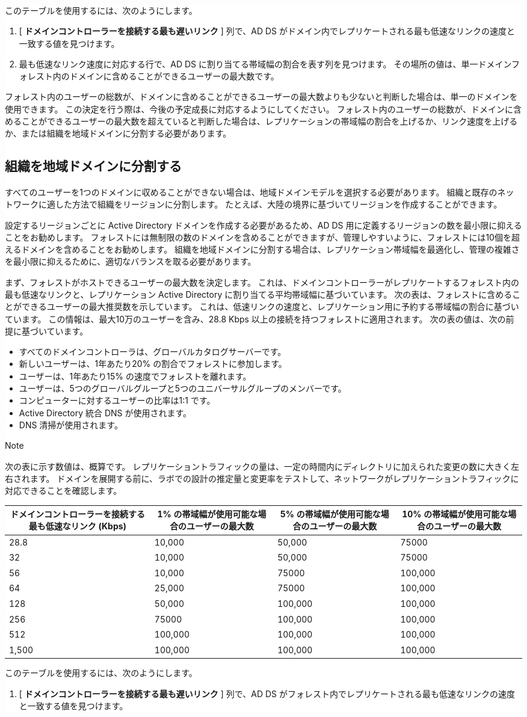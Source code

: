 このテーブルを使用するには、次のようにします。

1. [ **ドメインコントローラーを接続する最も遅いリンク** ] 列で、AD DS がドメイン内でレプリケートされる最も低速なリンクの速度と一致する値を見つけます。

2. 最も低速なリンク速度に対応する行で、AD DS に割り当てる帯域幅の割合を表す列を見つけます。 その場所の値は、単一ドメインフォレスト内のドメインに含めることができるユーザーの最大数です。

フォレスト内のユーザーの総数が、ドメインに含めることができるユーザーの最大数よりも少ないと判断した場合は、単一のドメインを使用できます。 この決定を行う際は、今後の予定成長に対応するようにしてください。 フォレスト内のユーザーの総数が、ドメインに含めることができるユーザーの最大数を超えていると判断した場合は、レプリケーションの帯域幅の割合を上げるか、リンク速度を上げるか、または組織を地域ドメインに分割する必要があります。

## <a name="dividing-the-organization-into-regional-domains"></a>組織を地域ドメインに分割する

すべてのユーザーを1つのドメインに収めることができない場合は、地域ドメインモデルを選択する必要があります。 組織と既存のネットワークに適した方法で組織をリージョンに分割します。 たとえば、大陸の境界に基づいてリージョンを作成することができます。

設定するリージョンごとに Active Directory ドメインを作成する必要があるため、AD DS 用に定義するリージョンの数を最小限に抑えることをお勧めします。 フォレストには無制限の数のドメインを含めることができますが、管理しやすいように、フォレストには10個を超えるドメインを含めることをお勧めします。 組織を地域ドメインに分割する場合は、レプリケーション帯域幅を最適化し、管理の複雑さを最小限に抑えるために、適切なバランスを取る必要があります。

まず、フォレストがホストできるユーザーの最大数を決定します。 これは、ドメインコントローラーがレプリケートするフォレスト内の最も低速なリンクと、レプリケーション Active Directory に割り当てる平均帯域幅に基づいています。 次の表は、フォレストに含めることができるユーザーの最大推奨数を示しています。 これは、低速リンクの速度と、レプリケーション用に予約する帯域幅の割合に基づいています。 この情報は、最大10万のユーザーを含み、28.8 Kbps 以上の接続を持つフォレストに適用されます。 次の表の値は、次の前提に基づいています。

- すべてのドメインコントローラは、グローバルカタログサーバーです。
- 新しいユーザーは、1年あたり20% の割合でフォレストに参加します。
- ユーザーは、1年あたり15% の速度でフォレストを離れます。
- ユーザーは、5つのグローバルグループと5つのユニバーサルグループのメンバーです。
- コンピューターに対するユーザーの比率は1:1 です。
- Active Directory 統合 DNS が使用されます。
- DNS 清掃が使用されます。

> [!NOTE]
> 次の表に示す数値は、概算です。 レプリケーショントラフィックの量は、一定の時間内にディレクトリに加えられた変更の数に大きく左右されます。 ドメインを展開する前に、ラボでの設計の推定量と変更率をテストして、ネットワークがレプリケーショントラフィックに対応できることを確認します。

|ドメインコントローラーを接続する最も低速なリンク (Kbps)|1% の帯域幅が使用可能な場合のユーザーの最大数|5% の帯域幅が使用可能な場合のユーザーの最大数|10% の帯域幅が使用可能な場合のユーザーの最大数|
| --- | --- | --- | --- |
|28.8|10,000|50,000|75000|
|32|10,000|50,000|75000|
|56|10,000|75000|100,000|
|64|25,000|75000|100,000|
|128|50,000|100,000|100,000|
|256|75000|100,000|100,000|
|512|100,000|100,000|100,000|
|1,500|100,000|100,000|100,000|

このテーブルを使用するには、次のようにします。

1. [ **ドメインコントローラーを接続する最も遅いリンク** ] 列で、AD DS がフォレスト内でレプリケートされる最も低速なリンクの速度と一致する値を見つけます。
